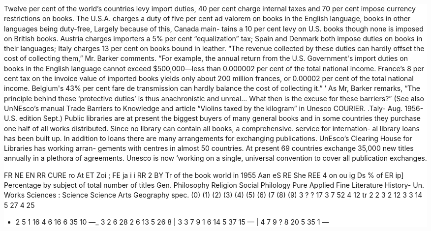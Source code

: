 Twelve per cent of the world’s countries levy import duties, 
40 per cent charge internal taxes and 70 per cent impose 
currency restrictions on books. 
The U.S.A. charges a duty of five per cent ad valorem 
on books in the English language, books in other languages 
being duty-free, Largely because of this, Canada main- 
tains a 10 per cent levy on U.S. books though none is 
imposed on British books. Austria charges importers a 
5% per cent “equalization” tax; Spain and Denmark both 
impose duties on books in their languages; Italy charges 
13 per cent on books bound in leather. 
“The revenue collected by these duties can hardly offset 
the cost of collecting them,” Mr. Barker comments. “For 
example, the annual return from the U.S. Government's 
import duties on books in the English language cannot 
exceed $500,000—less than 0.000002 per cent of the total 
national income. France’s 8 per cent tax on the invoice 
value of imported books yields only about 200 million 
frances, or 0.00002 per cent of the total national income. 
Belgium's 43% per cent fare de transmission can hardly 
balance the cost of collecting it.” ’ 
As Mr, Barker remarks, “The principle behind these 
‘protective duties’ is thus anachronistic and unreal... 
What then is the excuse for these barriers?” (See also 
UnNEsco’s manual Trade Barriers to Knowledge and article 
“Violins taxed by the kilogram” in Unesco COURIER. .Taly- 
Aug. 1956-U.S. edition Sept.) 
Public libraries are at present the biggest buyers of 
many general books and in some countries they purchase 
one half of all works distributed. Since no library can 
contain all books, a comprehensive. service for internation- 
al library loans has been built up. In addition to loans 
there are many arrangements for exchanging publications. 
UnEsco’s Clearing House for Libraries has working arran- 
gements with centres in almost 50 countries. At present 
69 countries exchange 35,000 new titles annually in a 
plethora of agreements. Unesco is now ‘working on a 
single, universal convention to cover all publication 
exchanges. 
    
            
            
   
         
       
  
  
    
    
   
  
     
    
     
  
       
  
 
FR NE EN RR CURE ro At ET Zoi ; FE ja i i RR 2 BY Tr 
of the book world in 1955 
Aan eS RE She REE 4 on ou ig Ds % of ER ip] 
Percentage by subject of total number of titles 
Gen. Philosophy Religion Social Philology Pure Applied Fine Literature History- Un. 
Works Sciences : Science Science Arts Geography spec. 
(0) (1) (2) (3) (4) (5) (6) (7 (8) (9) 
3 ? ? 17 3 7 52 4 12 tr 2 
2 3 2 12 3 3 14 5 27 4 25 
- 2 5 1 16 4 6 16 6 35 10 —_ 
3 2 6 28 2 6 13 5 26 8 | 
3 3 7 9 1 6 14 5 37 15 — 
| 4 7 9 ? 8 20 5 35 1 — 